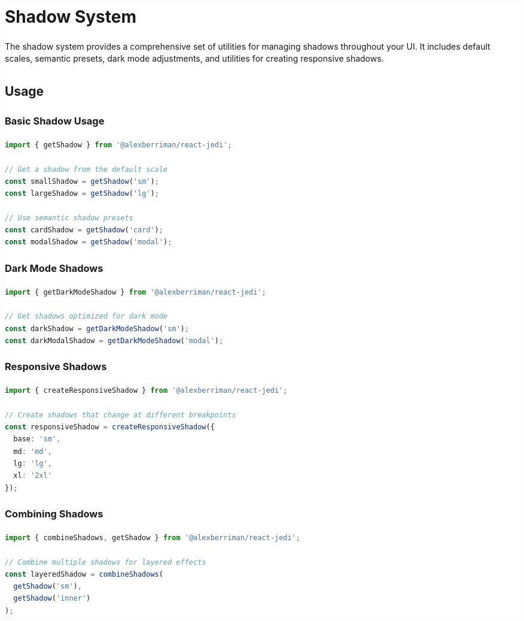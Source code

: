 # Shadow System

The shadow system provides a comprehensive set of utilities for managing shadows throughout your UI. It includes default scales, semantic presets, dark mode adjustments, and utilities for creating responsive shadows.

## Usage

### Basic Shadow Usage

```typescript
import { getShadow } from '@alexberriman/react-jedi';

// Get a shadow from the default scale
const smallShadow = getShadow('sm');
const largeShadow = getShadow('lg');

// Use semantic shadow presets
const cardShadow = getShadow('card');
const modalShadow = getShadow('modal');
```

### Dark Mode Shadows

```typescript
import { getDarkModeShadow } from '@alexberriman/react-jedi';

// Get shadows optimized for dark mode
const darkShadow = getDarkModeShadow('sm');
const darkModalShadow = getDarkModeShadow('modal');
```

### Responsive Shadows

```typescript
import { createResponsiveShadow } from '@alexberriman/react-jedi';

// Create shadows that change at different breakpoints
const responsiveShadow = createResponsiveShadow({
  base: 'sm',
  md: 'md',
  lg: 'lg',
  xl: '2xl'
});
```

### Combining Shadows

```typescript
import { combineShadows, getShadow } from '@alexberriman/react-jedi';

// Combine multiple shadows for layered effects
const layeredShadow = combineShadows(
  getShadow('sm'),
  getShadow('inner')
);
```
